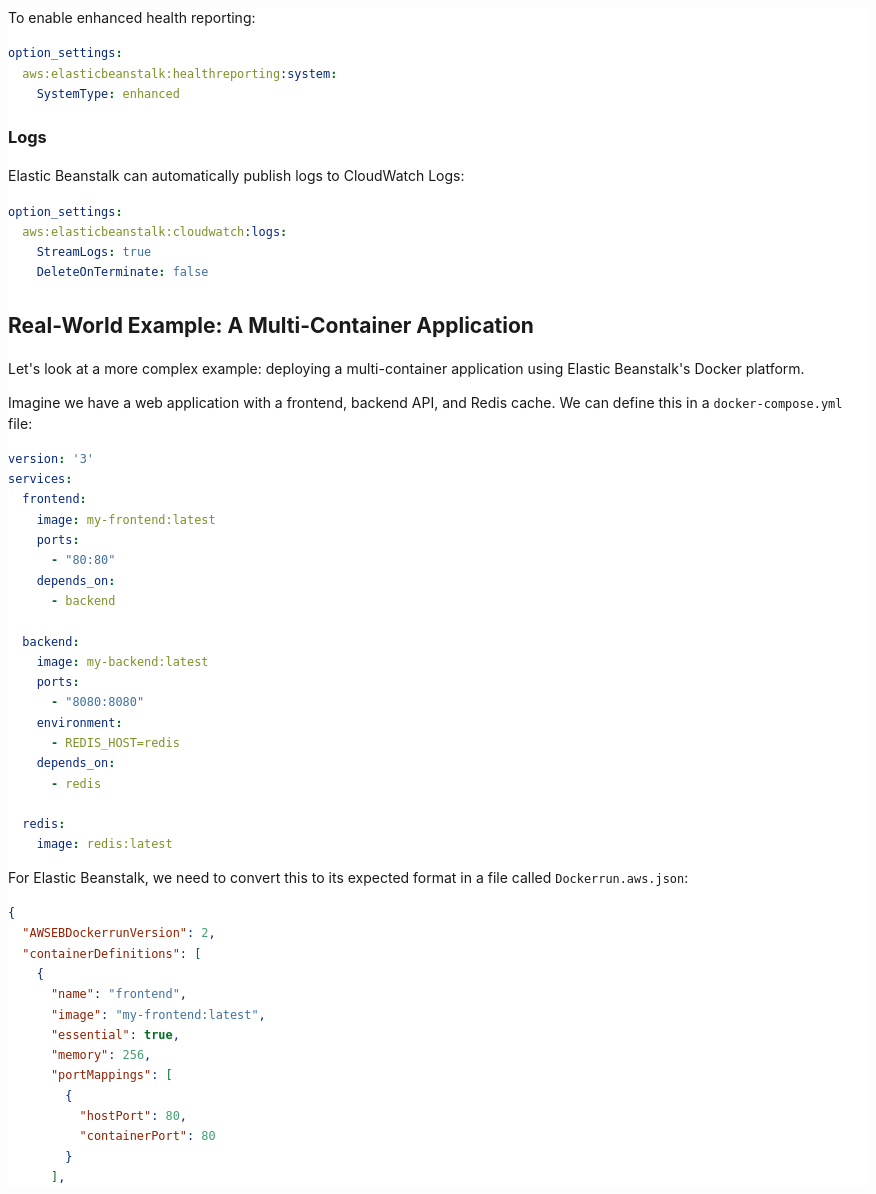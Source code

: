 To enable enhanced health reporting:

```yaml
option_settings:
  aws:elasticbeanstalk:healthreporting:system:
    SystemType: enhanced
```

### Logs

Elastic Beanstalk can automatically publish logs to CloudWatch Logs:

```yaml
option_settings:
  aws:elasticbeanstalk:cloudwatch:logs:
    StreamLogs: true
    DeleteOnTerminate: false
```

## Real-World Example: A Multi-Container Application

Let's look at a more complex example: deploying a multi-container application using Elastic Beanstalk's Docker platform.

Imagine we have a web application with a frontend, backend API, and Redis cache. We can define this in a `docker-compose.yml` file:

```yaml
version: '3'
services:
  frontend:
    image: my-frontend:latest
    ports:
      - "80:80"
    depends_on:
      - backend
  
  backend:
    image: my-backend:latest
    ports:
      - "8080:8080"
    environment:
      - REDIS_HOST=redis
    depends_on:
      - redis
  
  redis:
    image: redis:latest
```

For Elastic Beanstalk, we need to convert this to its expected format in a file called `Dockerrun.aws.json`:

```json
{
  "AWSEBDockerrunVersion": 2,
  "containerDefinitions": [
    {
      "name": "frontend",
      "image": "my-frontend:latest",
      "essential": true,
      "memory": 256,
      "portMappings": [
        {
          "hostPort": 80,
          "containerPort": 80
        }
      ],
```